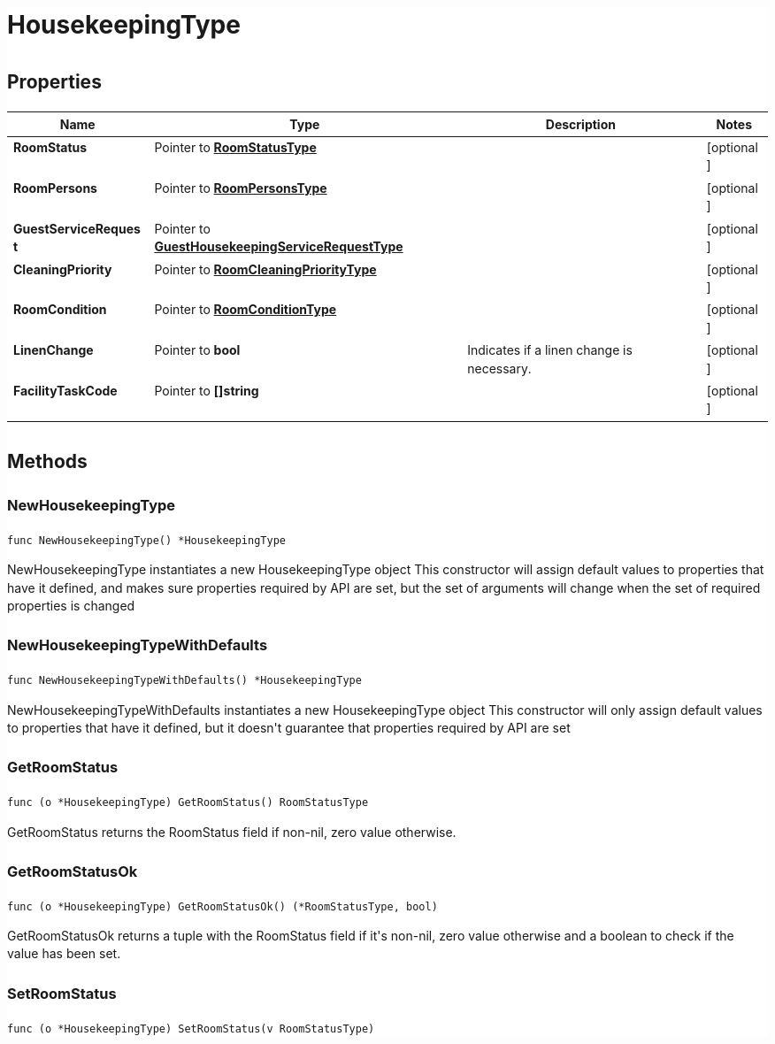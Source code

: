 # HousekeepingType

## Properties

Name | Type | Description | Notes
------------ | ------------- | ------------- | -------------
**RoomStatus** | Pointer to [**RoomStatusType**](RoomStatusType.md) |  | [optional] 
**RoomPersons** | Pointer to [**RoomPersonsType**](RoomPersonsType.md) |  | [optional] 
**GuestServiceRequest** | Pointer to [**GuestHousekeepingServiceRequestType**](GuestHousekeepingServiceRequestType.md) |  | [optional] 
**CleaningPriority** | Pointer to [**RoomCleaningPriorityType**](RoomCleaningPriorityType.md) |  | [optional] 
**RoomCondition** | Pointer to [**RoomConditionType**](RoomConditionType.md) |  | [optional] 
**LinenChange** | Pointer to **bool** | Indicates if a linen change is necessary. | [optional] 
**FacilityTaskCode** | Pointer to **[]string** |  | [optional] 

## Methods

### NewHousekeepingType

`func NewHousekeepingType() *HousekeepingType`

NewHousekeepingType instantiates a new HousekeepingType object
This constructor will assign default values to properties that have it defined,
and makes sure properties required by API are set, but the set of arguments
will change when the set of required properties is changed

### NewHousekeepingTypeWithDefaults

`func NewHousekeepingTypeWithDefaults() *HousekeepingType`

NewHousekeepingTypeWithDefaults instantiates a new HousekeepingType object
This constructor will only assign default values to properties that have it defined,
but it doesn't guarantee that properties required by API are set

### GetRoomStatus

`func (o *HousekeepingType) GetRoomStatus() RoomStatusType`

GetRoomStatus returns the RoomStatus field if non-nil, zero value otherwise.

### GetRoomStatusOk

`func (o *HousekeepingType) GetRoomStatusOk() (*RoomStatusType, bool)`

GetRoomStatusOk returns a tuple with the RoomStatus field if it's non-nil, zero value otherwise
and a boolean to check if the value has been set.

### SetRoomStatus

`func (o *HousekeepingType) SetRoomStatus(v RoomStatusType)`
